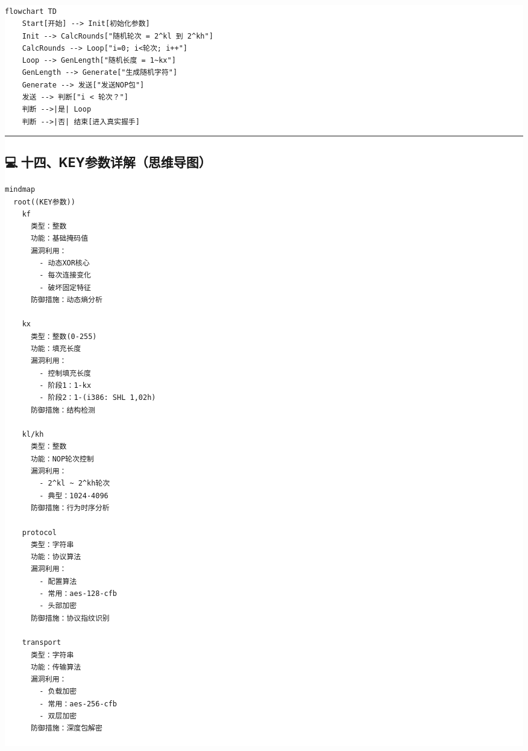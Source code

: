 ```mermaid
flowchart TD
    Start[开始] --> Init[初始化参数]
    Init --> CalcRounds["随机轮次 = 2^kl 到 2^kh"]
    CalcRounds --> Loop["i=0; i<轮次; i++"]
    Loop --> GenLength["随机长度 = 1~kx"]
    GenLength --> Generate["生成随机字符"]
    Generate --> 发送["发送NOP包"]
    发送 --> 判断["i < 轮次？"]
    判断 -->|是| Loop
    判断 -->|否| 结束[进入真实握手]
```

---

## 💻 **十四、KEY参数详解（思维导图）**

```mermaid
mindmap
  root((KEY参数))
    kf
      类型：整数
      功能：基础掩码值
      漏洞利用：
        - 动态XOR核心
        - 每次连接变化
        - 破坏固定特征
      防御措施：动态熵分析
    
    kx
      类型：整数(0-255)
      功能：填充长度
      漏洞利用：
        - 控制填充长度
        - 阶段1：1-kx
        - 阶段2：1-(i386: SHL 1,02h)
      防御措施：结构检测
    
    kl/kh
      类型：整数
      功能：NOP轮次控制
      漏洞利用：
        - 2^kl ~ 2^kh轮次
        - 典型：1024-4096
      防御措施：行为时序分析
    
    protocol
      类型：字符串
      功能：协议算法
      漏洞利用：
        - 配置算法
        - 常用：aes-128-cfb
        - 头部加密
      防御措施：协议指纹识别
    
    transport
      类型：字符串
      功能：传输算法
      漏洞利用：
        - 负载加密
        - 常用：aes-256-cfb
        - 双层加密
      防御措施：深度包解密
    
```